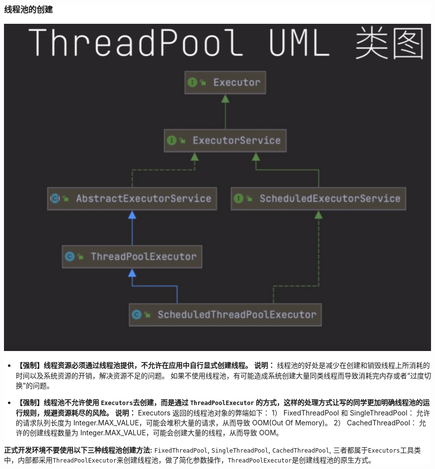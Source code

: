 ### 线程池的创建

![图 7](images/bd28474f40dc84dd05d51cb8cb59abf672ab3d323184a3e0ae90abf8e57676b6.png)  

* **【强制】线程资源必须通过线程池提供，不允许在应用中自行显式创建线程。**
**说明：** 线程池的好处是减少在创建和销毁线程上所消耗的时间以及系统资源的开销，解决资源不足的问题。
如果不使用线程池，有可能造成系统创建大量同类线程而导致消耗完内存或者“过度切换”的问题。

* **【强制】线程池不允许使用 `Executors`去创建，而是通过 `ThreadPoolExecutor` 的方式，这样的处理方式让写的同学更加明确线程池的运行规则，规避资源耗尽的风险。**
**说明：** Executors 返回的线程池对象的弊端如下：
1） FixedThreadPool 和 SingleThreadPool：
允许的请求队列长度为 Integer.MAX_VALUE，可能会堆积大量的请求，从而导致 OOM(Out Of Memory)。
2） CachedThreadPool：
允许的创建线程数量为 Integer.MAX_VALUE，可能会创建大量的线程，从而导致 OOM。

**正式开发环境不要使用以下三种线程池创建方法:**
  `FixedThreadPool`, `SingleThreadPool`, `CachedThreadPool`, 三者都属于`Executors`工具类中，内部都采用`ThreadPoolExecutor`来创建线程池，做了简化参数操作，`ThreadPoolExecutor`是创建线程池的原生方式。
